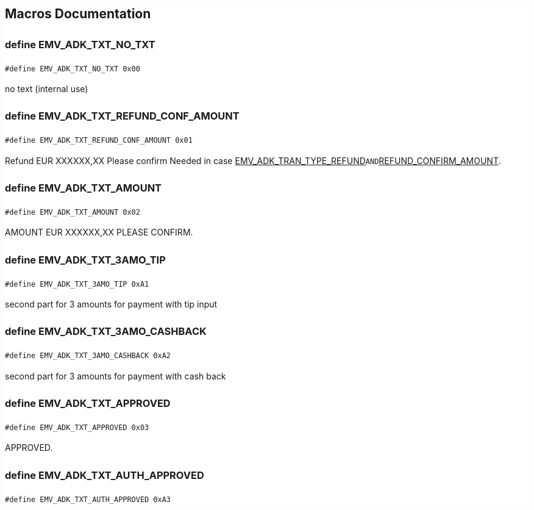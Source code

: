 


## Macros Documentation

### define EMV_ADK_TXT_NO_TXT

```
#define EMV_ADK_TXT_NO_TXT 0x00
```

no text (internal use) 

### define EMV_ADK_TXT_REFUND_CONF_AMOUNT

```
#define EMV_ADK_TXT_REFUND_CONF_AMOUNT 0x01
```

Refund    EUR XXXXXX,XX    Please confirm    Needed in case [EMV_ADK_TRAN_TYPE_REFUND]()`AND`[REFUND_CONFIRM_AMOUNT](). 

### define EMV_ADK_TXT_AMOUNT

```
#define EMV_ADK_TXT_AMOUNT 0x02
```

AMOUNT    EUR XXXXXX,XX    PLEASE CONFIRM. 

### define EMV_ADK_TXT_3AMO_TIP

```
#define EMV_ADK_TXT_3AMO_TIP 0xA1
```

second part for 3 amounts for payment with tip input 

### define EMV_ADK_TXT_3AMO_CASHBACK

```
#define EMV_ADK_TXT_3AMO_CASHBACK 0xA2
```

second part for 3 amounts for payment with cash back 

### define EMV_ADK_TXT_APPROVED

```
#define EMV_ADK_TXT_APPROVED 0x03
```

APPROVED. 

### define EMV_ADK_TXT_AUTH_APPROVED

```
#define EMV_ADK_TXT_AUTH_APPROVED 0xA3
```
